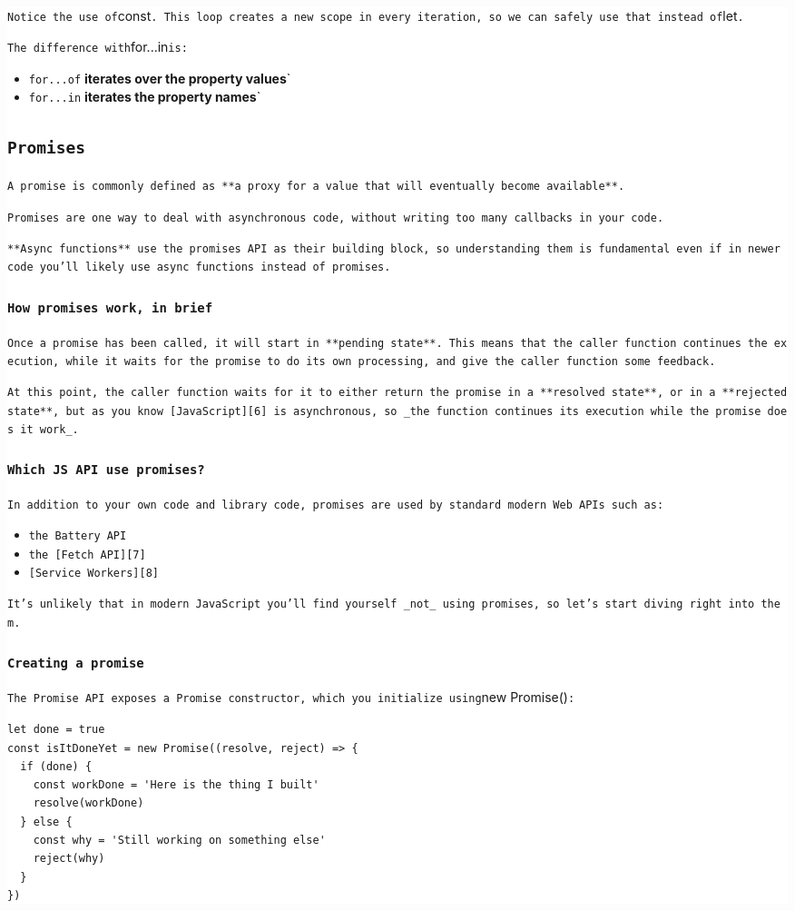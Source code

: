 `Notice the use of`const`. This loop creates a new scope in every iteration, so we can safely use that instead of`let`.`

`The difference with`for...in`is:`

-   `for...of` **iterates over the property values**`
-   `for...in` **iterates the property names**`

## `Promises`

`A promise is commonly defined as **a proxy for a value that will eventually become available**.`

`Promises are one way to deal with asynchronous code, without writing too many callbacks in your code.`

`**Async functions** use the promises API as their building block, so understanding them is fundamental even if in newer code you’ll likely use async functions instead of promises.`

### `How promises work, in brief`

`Once a promise has been called, it will start in **pending state**. This means that the caller function continues the execution, while it waits for the promise to do its own processing, and give the caller function some feedback.`

`At this point, the caller function waits for it to either return the promise in a **resolved state**, or in a **rejected state**, but as you know [JavaScript][6] is asynchronous, so _the function continues its execution while the promise does it work_.`

### `Which JS API use promises?`

`In addition to your own code and library code, promises are used by standard modern Web APIs such as:`

-   `the Battery API`
-   `the [Fetch API][7]`
-   `[Service Workers][8]`

`It’s unlikely that in modern JavaScript you’ll find yourself _not_ using promises, so let’s start diving right into them.`

### `Creating a promise`

`The Promise API exposes a Promise constructor, which you initialize using`new Promise()`:`

```
let done = true
const isItDoneYet = new Promise((resolve, reject) => {
  if (done) {
    const workDone = 'Here is the thing I built'
    resolve(workDone)
  } else {
    const why = 'Still working on something else'
    reject(why)
  }
})
```


  ['a' + '_' + 'b']: 'z'